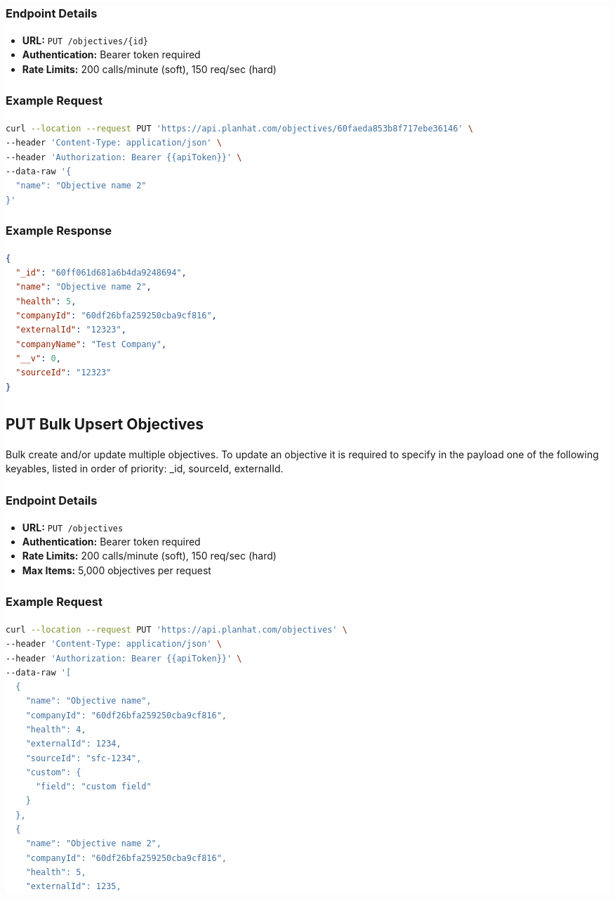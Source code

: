 ### Endpoint Details
- **URL:** `PUT /objectives/{id}`
- **Authentication:** Bearer token required
- **Rate Limits:** 200 calls/minute (soft), 150 req/sec (hard)

### Example Request

```bash
curl --location --request PUT 'https://api.planhat.com/objectives/60faeda853b8f717ebe36146' \
--header 'Content-Type: application/json' \
--header 'Authorization: Bearer {{apiToken}}' \
--data-raw '{
  "name": "Objective name 2"
}'
```

### Example Response

```json
{
  "_id": "60ff061d681a6b4da9248694",
  "name": "Objective name 2",
  "health": 5,
  "companyId": "60df26bfa259250cba9cf816",
  "externalId": "12323",
  "companyName": "Test Company",
  "__v": 0,
  "sourceId": "12323"
}
```

## PUT Bulk Upsert Objectives

Bulk create and/or update multiple objectives. To update an objective it is required to specify in the payload one of the following keyables, listed in order of priority: _id, sourceId, externalId.

### Endpoint Details
- **URL:** `PUT /objectives`
- **Authentication:** Bearer token required
- **Rate Limits:** 200 calls/minute (soft), 150 req/sec (hard)
- **Max Items:** 5,000 objectives per request

### Example Request

```bash
curl --location --request PUT 'https://api.planhat.com/objectives' \
--header 'Content-Type: application/json' \
--header 'Authorization: Bearer {{apiToken}}' \
--data-raw '[
  {
    "name": "Objective name",
    "companyId": "60df26bfa259250cba9cf816",
    "health": 4,
    "externalId": 1234,
    "sourceId": "sfc-1234",
    "custom": {
      "field": "custom field"
    }
  },
  {
    "name": "Objective name 2",
    "companyId": "60df26bfa259250cba9cf816",
    "health": 5,
    "externalId": 1235,
```